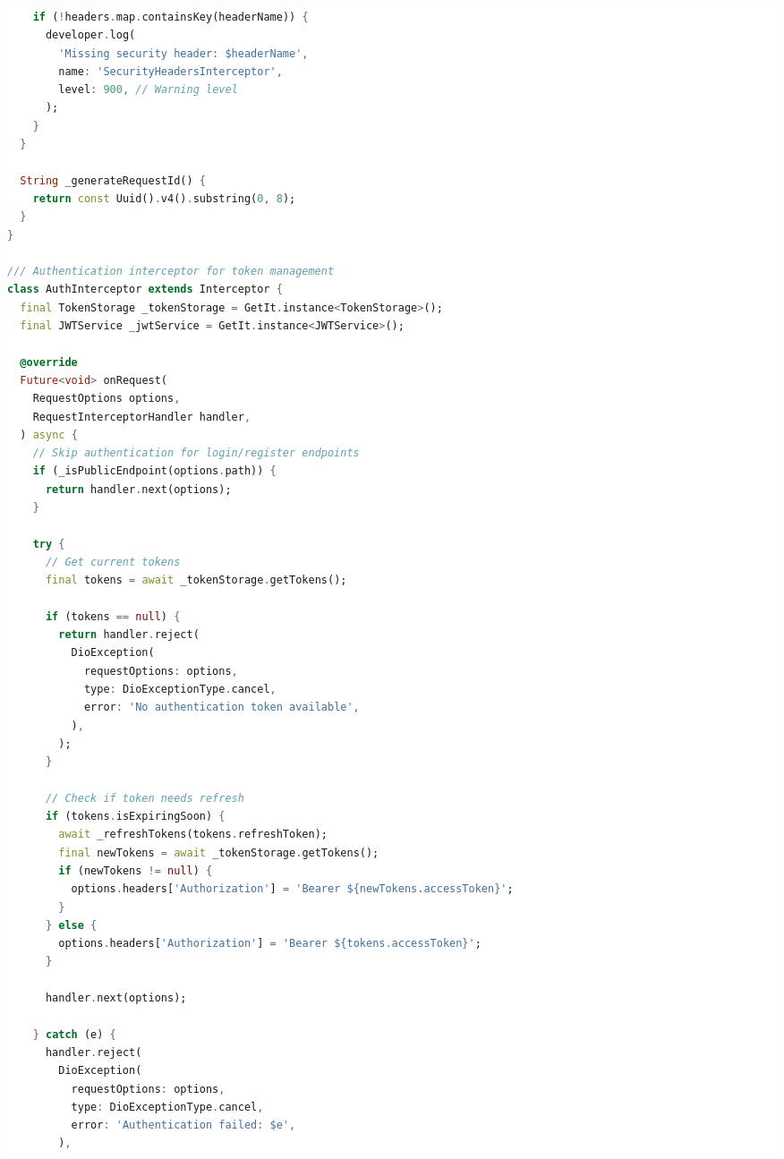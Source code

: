 ```dart
    if (!headers.map.containsKey(headerName)) {
      developer.log(
        'Missing security header: $headerName',
        name: 'SecurityHeadersInterceptor',
        level: 900, // Warning level
      );
    }
  }

  String _generateRequestId() {
    return const Uuid().v4().substring(0, 8);
  }
}

/// Authentication interceptor for token management
class AuthInterceptor extends Interceptor {
  final TokenStorage _tokenStorage = GetIt.instance<TokenStorage>();
  final JWTService _jwtService = GetIt.instance<JWTService>();
  
  @override
  Future<void> onRequest(
    RequestOptions options,
    RequestInterceptorHandler handler,
  ) async {
    // Skip authentication for login/register endpoints
    if (_isPublicEndpoint(options.path)) {
      return handler.next(options);
    }
    
    try {
      // Get current tokens
      final tokens = await _tokenStorage.getTokens();
      
      if (tokens == null) {
        return handler.reject(
          DioException(
            requestOptions: options,
            type: DioExceptionType.cancel,
            error: 'No authentication token available',
          ),
        );
      }
      
      // Check if token needs refresh
      if (tokens.isExpiringSoon) {
        await _refreshTokens(tokens.refreshToken);
        final newTokens = await _tokenStorage.getTokens();
        if (newTokens != null) {
          options.headers['Authorization'] = 'Bearer ${newTokens.accessToken}';
        }
      } else {
        options.headers['Authorization'] = 'Bearer ${tokens.accessToken}';
      }
      
      handler.next(options);
      
    } catch (e) {
      handler.reject(
        DioException(
          requestOptions: options,
          type: DioExceptionType.cancel,
          error: 'Authentication failed: $e',
        ),
```